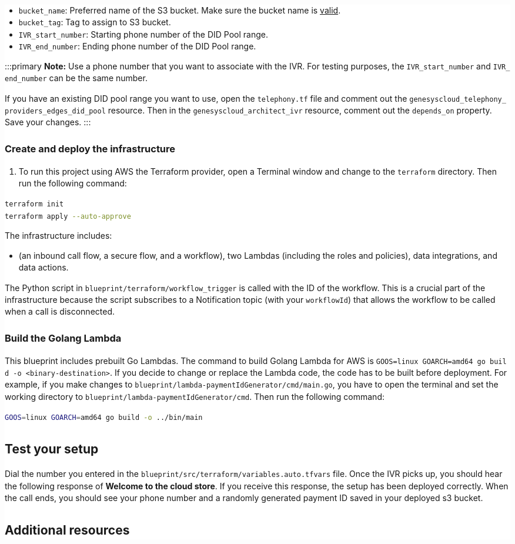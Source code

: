 - `bucket_name`: Preferred name of the S3 bucket. Make sure the bucket name is [valid](https://docs.aws.amazon.com/AmazonS3/latest/userguide/bucketnamingrules.html "Opens the Bucket naming rules page").
- `bucket_tag`: Tag to assign to S3 bucket.
- `IVR_start_number`: Starting phone number of the DID Pool range.
- `IVR_end_number`: Ending phone number of the DID Pool range.

:::primary
**Note:** Use a phone number that you want to associate with the IVR. For testing purposes, the  `IVR_start_number` and `IVR_end_number` can be the same number.

If you have an existing DID pool range you want to use, open the `telephony.tf` file and comment out the `genesyscloud_telephony_providers_edges_did_pool` resource. Then in the `genesyscloud_architect_ivr` resource, comment out the `depends_on` property. Save your changes.
:::

### Create and deploy the infrastructure

1. To run this project using AWS the Terraform provider, open a Terminal window and change to the `terraform` directory. Then run the following command:

```bash
terraform init
terraform apply --auto-approve
```

The infrastructure includes:
 - (an inbound call flow, a secure flow, and a workflow), two Lambdas (including the roles and policies), data integrations, and data actions. 
 
 The Python script in `blueprint/terraform/workflow_trigger` is called with the ID of the workflow. This is a crucial part of the infrastructure because the script subscribes to a Notification topic (with your `workflowId`) that allows the workflow to be called when a call is disconnected.

### Build the Golang Lambda

This blueprint includes prebuilt Go Lambdas. The command to build Golang Lambda for AWS is `GOOS=linux GOARCH=amd64 go build -o <binary-destination>`. If you decide to change or replace the Lambda code, the code has to be built before deployment. For example, if you make changes to `blueprint/lambda-paymentIdGenerator/cmd/main.go`, you have to open the terminal and set the working directory to `blueprint/lambda-paymentIdGenerator/cmd`. Then run the following command:

```bash
GOOS=linux GOARCH=amd64 go build -o ../bin/main
```

## Test your setup

Dial the number you entered in the `blueprint/src/terraform/variables.auto.tfvars` file. Once the IVR picks up, you should hear the following response of **Welcome to the cloud store**. If you receive this response, the setup has been deployed correctly. When the call ends, you should see your phone number and a randomly generated payment ID saved in your deployed s3 bucket.

## Additional resources

